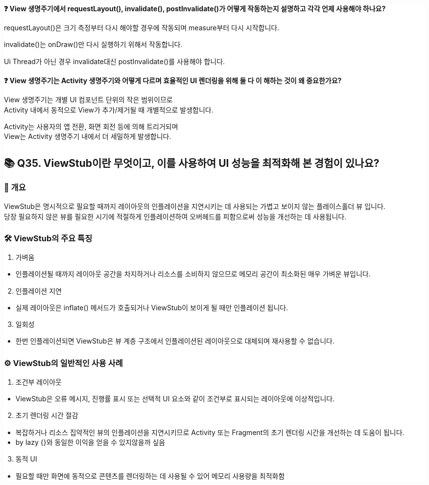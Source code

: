 #### ❓ View 생명주기에서 requestLayout(), invalidate(), postInvalidate()가 어떻게 작동하는지 설명하고 각각 언제 사용해야 하나요?

requestLayout()은 크기 측정부터 다시 해야할 경우에 작동되며
measure부터 다시 시작합니다. 

invalidate()는 onDraw()만 다시 실행하기 위해서 작동합니다.  

Ui Thread가 아닌 경우 invalidate대신 postInvalidate()를 사용해야 합니다.  

#### ❓ View 생명주기는 Activity 생명주기와 어떻게 다르며 효율적인 UI 렌더링을 위해 둘 다 이 해하는 것이 왜 중요한가요?

View 생명주기는 개별 UI 컴포넌트 단위의 작은 범위이므로  
Activity 내에서 동적으로 View가 추가/제거될 때 개별적으로 발생합니다.  

Activity는 사용자의 앱 전환, 화면 회전 등에 의해 트리거되며  
View는 Activity 생명주기 내에서 더 세밀하게 발생합니다.

## 📚 Q35. ViewStub이란 무엇이고, 이를 사용하여 UI 성능을 최적화해 본 경험이 있나요?

### 🎯 개요
ViewStub은 명시적으로 필요할 때까지 레이아웃의 인플레이션을 지연시키는 데 사용되는 가볍고 보이지 않는 플레이스홀더 뷰 입니다.  
당장 필요하지 않은 뷰를 필요한 시기에 적절하게 인플레이션하여 오버헤드를 피함으로써 성능을 개선하는 데 사용됩니다.

### 🛠️ ViewStub의 주요 특징
1. 가벼움  
  - 인플레이션될 때까지 레이아웃 공간을 차지하거나 리소스를 소비하지 않으므로 메모리 공간이 최소화된 매우 가벼운 뷰입니다.
2. 인플레이션 지연  
  - 실제 레이아웃은 inflate() 메서드가 호출되거나 ViewStub이 보이게 될 때만 인플레이션 됩니다.
3. 일회성  
  - 한번 인플레이션되면 ViewStub은 뷰 계층 구조에서 인플레이션된 레이아웃으로 대체되며 재사용할 수 없습니다.

### ⚙️ ViewStub의 일반적인 사용 사례
1. 조건부 레이아웃
  - ViewStub은 오류 메시지, 진행률 표시 또는 선택적 UI 요소와 같이 조건부로 표시되는 레이아웃에 이상적입니다.
2. 초기 렌더링 시간 절감  
  - 복잡하거나 리소스 집약적인 뷰의 인플레이션을 지연시키므로 Activity 또는 Fragment의 초기 렌더링 시간을 개선하는 데 도움이 됩니다.
  - by lazy {}와 동일한 이익을 얻을 수 있지않을까 싶음
3. 동적 UI
  - 필요할 때만 화면에 동적으로 콘텐츠를 렌더링하는 데 사용될 수 있어 메모리 사용량을 최적화함
